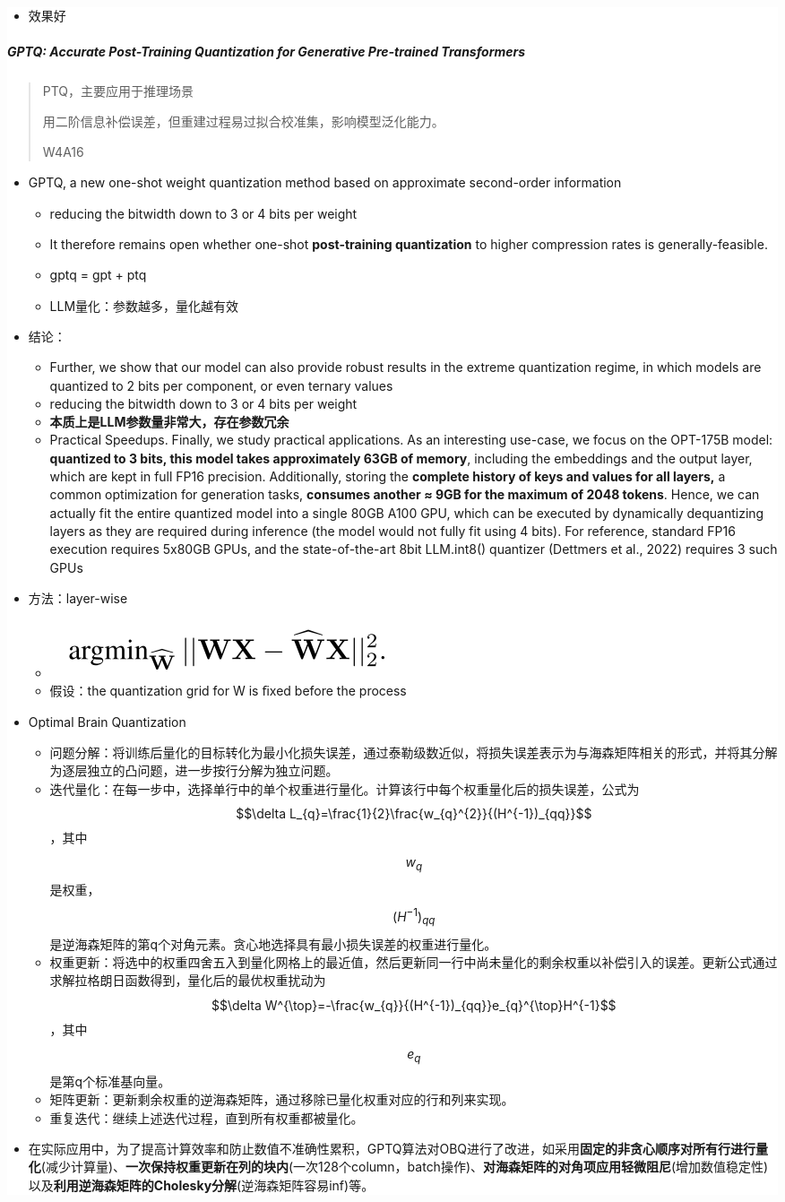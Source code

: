   * 效果好

##### GPTQ: Accurate Post-Training Quantization for Generative Pre-trained Transformers

> PTQ，主要应用于推理场景
>
> 用二阶信息补偿误差，但重建过程易过拟合校准集，影响模型泛化能力。
>
> W4A16

* GPTQ, a new one-shot weight quantization method based on approximate second-order information

  * reducing the bitwidth down to 3 or 4 bits per weight
  * It therefore remains open whether one-shot **post-training quantization** to higher compression rates is generally-feasible.

  * gptq = gpt + ptq
  * LLM量化：参数越多，量化越有效

* 结论：
  * Further, we show that our model can also provide robust results in the extreme quantization regime, in which models are quantized to 2 bits per component, or even ternary values
  * reducing the bitwidth down to 3 or 4 bits per weight
  * **本质上是LLM参数量非常大，存在参数冗余**
  * Practical Speedups. Finally, we study practical applications. As an interesting use-case, we focus on the OPT-175B model: **quantized to 3 bits, this model takes approximately 63GB of memory**, including the embeddings and the output layer, which are kept in full FP16 precision. Additionally, storing the **complete history of keys and values for all layers,** a common optimization for generation tasks, **consumes another ≈ 9GB for the maximum of 2048 tokens**. Hence, we can actually fit the entire quantized model into a single 80GB A100 GPU, which can be executed by dynamically dequantizing layers as they are required during inference (the model would not fully fit using 4 bits). For reference, standard FP16 execution requires 5x80GB GPUs, and the state-of-the-art 8bit LLM.int8() quantizer (Dettmers et al., 2022) requires 3 such GPUs
* 方法：layer-wise
  * ![image-20250325020148022](./MLSys+RecSys/image-20250325020148022.png)
  * 假设：the quantization grid for W is ﬁxed before the process
* Optimal Brain Quantization
  * 问题分解：将训练后量化的目标转化为最小化损失误差，通过泰勒级数近似，将损失误差表示为与海森矩阵相关的形式，并将其分解为逐层独立的凸问题，进一步按行分解为独立问题。
  * 迭代量化：在每一步中，选择单行中的单个权重进行量化。计算该行中每个权重量化后的损失误差，公式为$$\delta L_{q}=\frac{1}{2}\frac{w_{q}^{2}}{(H^{-1})_{qq}}$$，其中$$w_{q}$$是权重，$$(H^{-1})_{qq}$$是逆海森矩阵的第q个对角元素。贪心地选择具有最小损失误差的权重进行量化。 
  * 权重更新：将选中的权重四舍五入到量化网格上的最近值，然后更新同一行中尚未量化的剩余权重以补偿引入的误差。更新公式通过求解拉格朗日函数得到，量化后的最优权重扰动为$$\delta W^{\top}=-\frac{w_{q}}{(H^{-1})_{qq}}e_{q}^{\top}H^{-1}$$，其中$$e_{q}$$是第q个标准基向量。 
  * 矩阵更新：更新剩余权重的逆海森矩阵，通过移除已量化权重对应的行和列来实现。 
  * 重复迭代：继续上述迭代过程，直到所有权重都被量化。 
* 在实际应用中，为了提高计算效率和防止数值不准确性累积，GPTQ算法对OBQ进行了改进，如采用**固定的非贪心顺序对所有行进行量化**(减少计算量)、**一次保持权重更新在列的块内**(一次128个column，batch操作)、**对海森矩阵的对角项应用轻微阻尼**(增加数值稳定性)以及**利用逆海森矩阵的Cholesky分解**(逆海森矩阵容易inf)等。